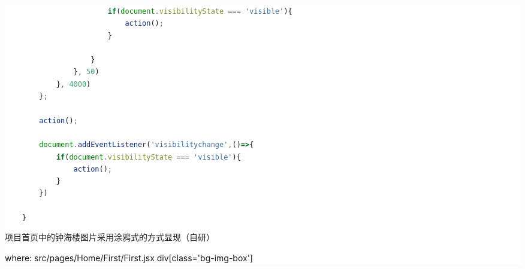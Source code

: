 ```javascript
                        if(document.visibilityState === 'visible'){
                            action();
                        }

                    }
                }, 50)
            }, 4000)
        };

        action();

        document.addEventListener('visibilitychange',()=>{  
            if(document.visibilityState === 'visible'){
                action();
            }
        })

    }

```

项目首页中的钟海楼图片采用涂鸦式的方式显现（自研）

where: src/pages/Home/First/First.jsx     div[class='bg-img-box']
